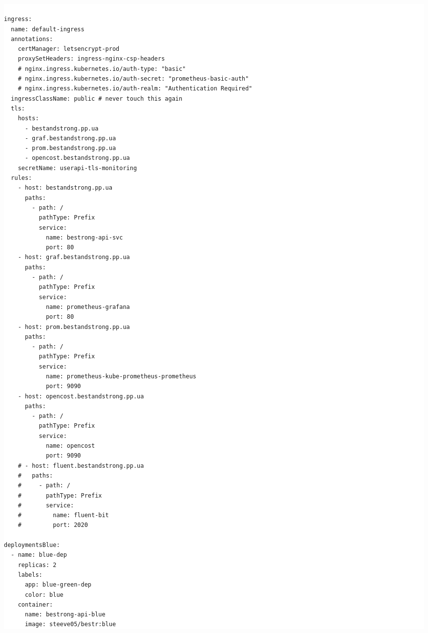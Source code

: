 ```

ingress:
  name: default-ingress
  annotations:
    certManager: letsencrypt-prod
    proxySetHeaders: ingress-nginx-csp-headers
    # nginx.ingress.kubernetes.io/auth-type: "basic"
    # nginx.ingress.kubernetes.io/auth-secret: "prometheus-basic-auth"
    # nginx.ingress.kubernetes.io/auth-realm: "Authentication Required"
  ingressClassName: public # never touch this again
  tls:
    hosts:
      - bestandstrong.pp.ua
      - graf.bestandstrong.pp.ua
      - prom.bestandstrong.pp.ua
      - opencost.bestandstrong.pp.ua
    secretName: userapi-tls-monitoring
  rules:
    - host: bestandstrong.pp.ua
      paths:
        - path: /
          pathType: Prefix
          service:
            name: bestrong-api-svc
            port: 80
    - host: graf.bestandstrong.pp.ua
      paths:
        - path: /
          pathType: Prefix
          service:
            name: prometheus-grafana
            port: 80
    - host: prom.bestandstrong.pp.ua
      paths:
        - path: /
          pathType: Prefix
          service:
            name: prometheus-kube-prometheus-prometheus
            port: 9090
    - host: opencost.bestandstrong.pp.ua
      paths:
        - path: /
          pathType: Prefix
          service:
            name: opencost
            port: 9090
    # - host: fluent.bestandstrong.pp.ua
    #   paths:
    #     - path: /
    #       pathType: Prefix
    #       service:
    #         name: fluent-bit
    #         port: 2020

deploymentsBlue:
  - name: blue-dep
    replicas: 2
    labels:
      app: blue-green-dep
      color: blue
    container:
      name: bestrong-api-blue
      image: steeve05/bestr:blue
```